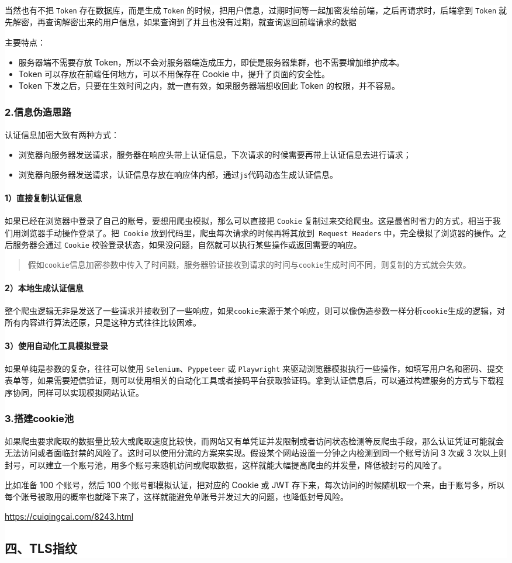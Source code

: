 当然也有不把 `Token` 存在数据库，而是生成 `Token` 的时候，把用户信息，过期时间等一起加密发给前端，之后再请求时，后端拿到 `Token` 就先解密，再查询解密出来的用户信息，如果查询到了并且也没有过期，就查询返回前端请求的数据

主要特点：

- 服务器端不需要存放 Token，所以不会对服务器端造成压力，即使是服务器集群，也不需要增加维护成本。
- Token 可以存放在前端任何地方，可以不用保存在 Cookie 中，提升了页面的安全性。
- Token 下发之后，只要在生效时间之内，就一直有效，如果服务器端想收回此 Token 的权限，并不容易。

### 2.信息伪造思路

认证信息加密大致有两种方式：

- 浏览器向服务器发送请求，服务器在响应头带上认证信息，下次请求的时候需要再带上认证信息去进行请求；

- 浏览器向服务器发送请求，认证信息存放在响应体内部，通过`js`代码动态生成认证信息。

#### 1）直接复制认证信息

如果已经在浏览器中登录了自己的账号，要想用爬虫模拟，那么可以直接把 `Cookie` 复制过来交给爬虫。这是最省时省力的方式，相当于我们用浏览器手动操作登录了。把` Cookie` 放到代码里，爬虫每次请求的时候再将其放到` Request Headers` 中，完全模拟了浏览器的操作。之后服务器会通过 `Cookie` 校验登录状态，如果没问题，自然就可以执行某些操作或返回需要的响应。

> 假如`cookie`信息加密参数中传入了时间戳，服务器验证接收到请求的时间与`cookie`生成时间不同，则复制的方式就会失效。

#### 2）本地生成认证信息

整个爬虫逻辑无非是发送了一些请求并接收到了一些响应，如果`cookie`来源于某个响应，则可以像伪造参数一样分析`cookie`生成的逻辑，对所有内容进行算法还原，只是这种方式往往比较困难。

#### 3）使用自动化工具模拟登录

如果单纯是参数的复杂，往往可以使用 `Selenium`、`Pyppeteer` 或 `Playwright` 来驱动浏览器模拟执行一些操作，如填写用户名和密码、提交表单等，如果需要短信验证，则可以使用相关的自动化工具或者接码平台获取验证码。拿到认证信息后，可以通过构建服务的方式与下载程序协同，同样可以实现模拟网站认证。

### 3.搭建cookie池

如果爬虫要求爬取的数据量比较大或爬取速度比较快，而网站又有单凭证并发限制或者访问状态检测等反爬虫手段，那么认证凭证可能就会无法访问或者面临封禁的风险了。这时可以使用分流的方案来实现。假设某个网站设置一分钟之内检测到同一个账号访问 3 次或 3 次以上则封号，可以建立一个账号池，用多个账号来随机访问或爬取数据，这样就能大幅提高爬虫的并发量，降低被封号的风险了。

比如准备 100 个账号，然后 100 个账号都模拟认证，把对应的 Cookie 或 JWT 存下来，每次访问的时候随机取一个来，由于账号多，所以每个账号被取用的概率也就降下来了，这样就能避免单账号并发过大的问题，也降低封号风险。

https://cuiqingcai.com/8243.html

## 四、TLS指纹

